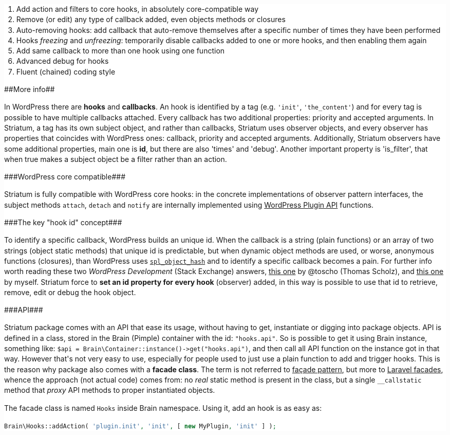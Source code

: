  1. Add action and filters to core hooks, in absolutely core-compatible way
 2. Remove (or edit) any type of callback added, even objects methods or closures
 3. Auto-removing hooks: add callback that auto-remove themselves after a specific number of times they have been performed
 4. Hooks *freezing* and *unfreezing*: temporarily disable callbacks added to one or more hooks, and then enabling them again
 5. Add same callback to more than one hook using one function
 6. Advanced debug for hooks
 7. Fluent (chained) coding style

##More info##

In WordPress there are **hooks** and **callbacks**. An hook is identified by a tag (e.g. `'init'`, `'the_content'`) and for every tag is possible to have multiple callbacks attached. Every callback has two additional properties: priority and accepted arguments.
In Striatum, a tag has its own subject object, and rather than callbacks, Striatum uses observer objects, and every observer has properties that coincides with WordPress ones: callback, priority and accepted arguments. Additionally, Striatum observers have some additional properties, main one is **id**, but there are also 'times' and 'debug'. Another important property is 'is_filter', that when true makes a subject object be a filter rather than an action.

###WordPress core compatible###

Striatum is fully compatible with WordPress core hooks: in the concrete implementations of observer pattern interfaces, the subject methods `attach`, `detach` and `notify` are internally implemented using [WordPress Plugin API][7] functions.

###The key "hook id" concept###

To identify a specific callback, WordPress builds an unique id. When the callback is a string (plain functions) or an array of two strings (object static methods) that unique id is predictable, but when dynamic object methods are used, or worse, anonymous functions (closures), than WordPress uses [`spl_object_hash`][8] and to identify a specific callback becomes a pain.
For further info worth reading these two *WordPress Development* (Stack Exchange) answers, [this one][9] by @toscho (Thomas Scholz), and [this one][10] by myself.
Striatum force to **set an id property for every hook** (observer) added, in this way is possible to use that id to retrieve, remove, edit or debug the hook object.

###API###

Striatum package comes with an API that ease its usage, without having to get, instantiate or digging into package objects. API is defined in a class, stored in the Brain (Pimple) container with the id: `"hooks.api"`.
So is possible to get it using Brain instance, something like: `$api = Brain\Container::instance()->get("hooks.api")`, and then call all API function on the instance got in that way. However that's not very easy to use, especially for people used to just use a plain function to add and trigger hooks.
This is the reason why package also comes with a **facade class**. The term is not referred to [façade pattern][11], but more to [Laravel facades][12], whence the approach (not actual code) comes from: no *real* static method is present in the class, but a single `__callstatic` method that *proxy* API methods to proper instantiated objects.

The facade class is named `Hooks` inside Brain namespace. Using it, add an hook is as easy as:

``` php
Brain\Hooks::addAction( 'plugin.init', 'init', [ new MyPlugin, 'init' ] );
```


  [1]: https://googledrive.com/host/0Bxo4bHbWEkMscmJNYkx6YXctaWM/striatum.png
  [2]: https://getcomposer.org/
  [3]: http://en.wikipedia.org/wiki/Observer_pattern
  [4]: http://www.php.net/manual/en/class.splsubject.php
  [5]: http://www.php.net/manual/en/class.splobserver.php
  [6]: http://giuseppe-mazzapica.github.io/Brain
  [7]: http://codex.wordpress.org/Plugin_API
  [8]: http://www.php.net/manual/en/function.spl-object-hash.php
  [9]: http://wordpress.stackexchange.com/a/57088/35541
  [10]: http://wordpress.stackexchange.com/a/140989/35541
  [11]: http://en.wikipedia.org/wiki/Facade_pattern
  [12]: http://laravel.com/docs/facades
  [13]: https://github.com/10up/wp_mock
  [14]: https://github.com/Giuseppe-Mazzapica/HooksMock
  [15]: https://github.com/Giuseppe-Mazzapica/Brain/blob/master/README.md
  [16]: https://getcomposer.org/
  [17]: https://packagist.org/
  [18]: https://getcomposer.org/doc/
  [19]: https://github.com/Giuseppe-Mazzapica/Brain
  [20]: http://phpunit.de/
  [21]: https://github.com/padraic/mockery
  [22]: https://github.com/Giuseppe-Mazzapica/HooksMock
  [23]: https://getcomposer.org/
  [24]: http://pimple.sensiolabs.org/
  [25]: http://phpunit.de/
  [26]: https://github.com/padraic/mockery
  [27]: https://github.com/Giuseppe-Mazzapica/HooksMock